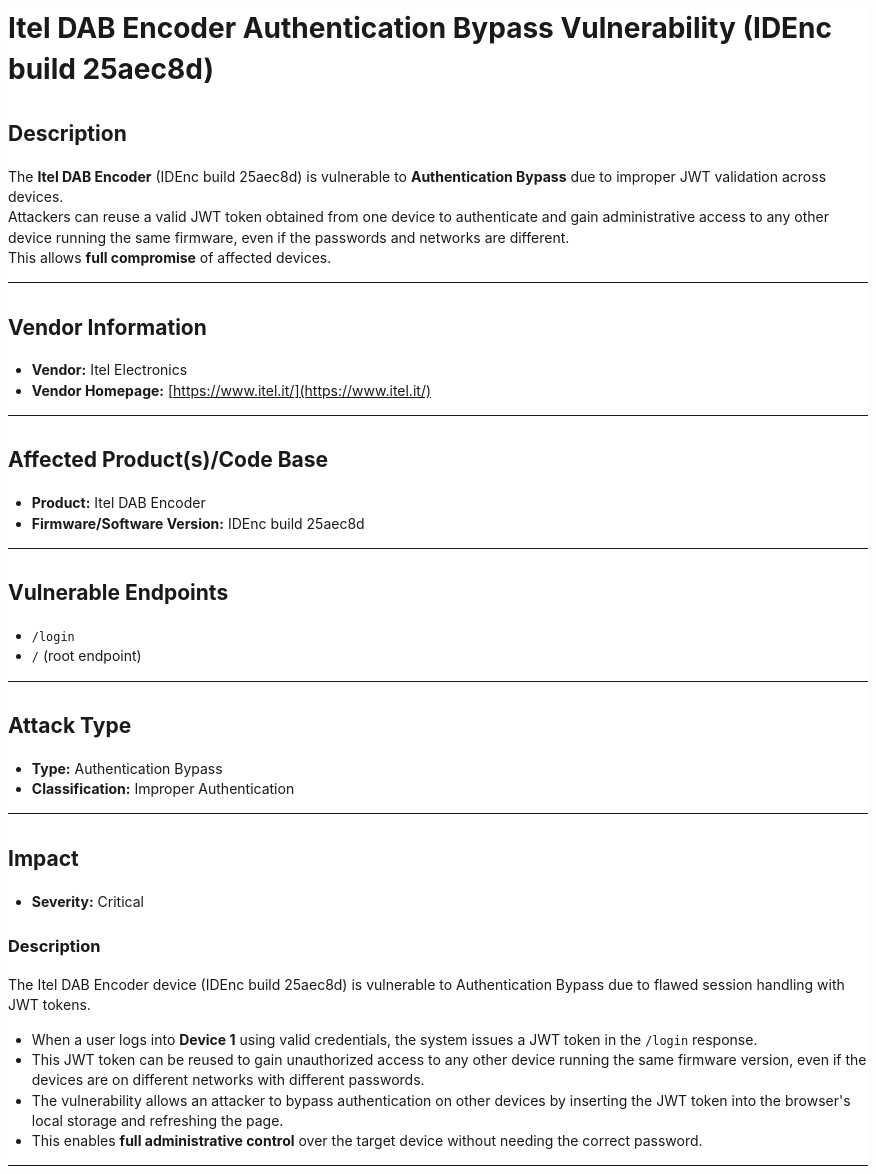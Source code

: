 # Itel DAB Encoder Authentication Bypass Vulnerability (IDEnc build 25aec8d)

## Description
The **Itel DAB Encoder** (IDEnc build 25aec8d) is vulnerable to **Authentication Bypass** due to improper JWT validation across devices.  
Attackers can reuse a valid JWT token obtained from one device to authenticate and gain administrative access to any other device running the same firmware, even if the passwords and networks are different.  
This allows **full compromise** of affected devices.

---

## Vendor Information
- **Vendor:** Itel Electronics  
- **Vendor Homepage:** [https://www.itel.it/](https://www.itel.it/)  

---

## Affected Product(s)/Code Base
- **Product:** Itel DAB Encoder  
- **Firmware/Software Version:** IDEnc build 25aec8d  

---

## Vulnerable Endpoints
- `/login`  
- `/` (root endpoint)  

---

## Attack Type
- **Type:** Authentication Bypass  
- **Classification:** Improper Authentication  

---

## Impact
- **Severity:** Critical  
### Description
The Itel DAB Encoder device (IDEnc build 25aec8d) is vulnerable to Authentication Bypass due to flawed session handling with JWT tokens.  
- When a user logs into **Device 1** using valid credentials, the system issues a JWT token in the `/login` response.  
- This JWT token can be reused to gain unauthorized access to any other device running the same firmware version, even if the devices are on different networks with different passwords.  
- The vulnerability allows an attacker to bypass authentication on other devices by inserting the JWT token into the browser's local storage and refreshing the page.  
- This enables **full administrative control** over the target device without needing the correct password.  

---